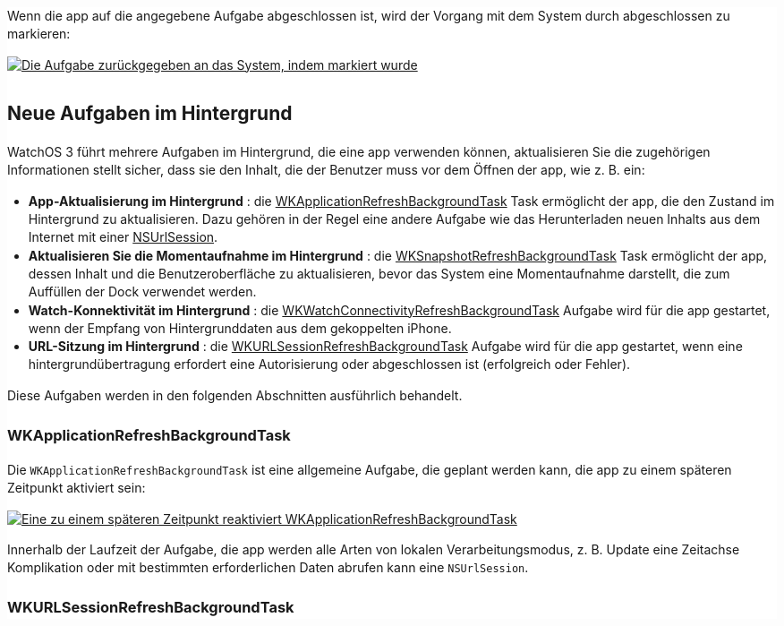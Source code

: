 Wenn die app auf die angegebene Aufgabe abgeschlossen ist, wird der Vorgang mit dem System durch abgeschlossen zu markieren:

[![](background-tasks-images/update03.png "Die Aufgabe zurückgegeben an das System, indem markiert wurde")](background-tasks-images/update03.png#lightbox)

<a name="New-Background-Tasks" />

## <a name="new-background-tasks"></a>Neue Aufgaben im Hintergrund

WatchOS 3 führt mehrere Aufgaben im Hintergrund, die eine app verwenden können, aktualisieren Sie die zugehörigen Informationen stellt sicher, dass sie den Inhalt, die der Benutzer muss vor dem Öffnen der app, wie z. B. ein:

- **App-Aktualisierung im Hintergrund** : die [WKApplicationRefreshBackgroundTask](https://developer.apple.com/reference/watchkit/wkapplicationrefreshbackgroundtask) Task ermöglicht der app, die den Zustand im Hintergrund zu aktualisieren. Dazu gehören in der Regel eine andere Aufgabe wie das Herunterladen neuen Inhalts aus dem Internet mit einer [NSUrlSession](https://developer.apple.com/reference/foundation/nsurlsession).
- **Aktualisieren Sie die Momentaufnahme im Hintergrund** : die [WKSnapshotRefreshBackgroundTask](https://developer.apple.com/reference/watchkit/wksnapshotrefreshbackgroundtask) Task ermöglicht der app, dessen Inhalt und die Benutzeroberfläche zu aktualisieren, bevor das System eine Momentaufnahme darstellt, die zum Auffüllen der Dock verwendet werden.
- **Watch-Konnektivität im Hintergrund** : die [WKWatchConnectivityRefreshBackgroundTask](https://developer.apple.com/reference/watchkit/wkwatchconnectivityrefreshbackgroundtask) Aufgabe wird für die app gestartet, wenn der Empfang von Hintergrunddaten aus dem gekoppelten iPhone.
- **URL-Sitzung im Hintergrund** : die [WKURLSessionRefreshBackgroundTask](https://developer.apple.com/reference/watchkit/wkurlsessionrefreshbackgroundtask) Aufgabe wird für die app gestartet, wenn eine hintergrundübertragung erfordert eine Autorisierung oder abgeschlossen ist (erfolgreich oder Fehler).

Diese Aufgaben werden in den folgenden Abschnitten ausführlich behandelt.

<a name="WKApplicationRefreshBackgroundTask" />

### <a name="wkapplicationrefreshbackgroundtask"></a>WKApplicationRefreshBackgroundTask

Die `WKApplicationRefreshBackgroundTask` ist eine allgemeine Aufgabe, die geplant werden kann, die app zu einem späteren Zeitpunkt aktiviert sein:

[![](background-tasks-images/update04.png "Eine zu einem späteren Zeitpunkt reaktiviert WKApplicationRefreshBackgroundTask")](background-tasks-images/update04.png#lightbox)

Innerhalb der Laufzeit der Aufgabe, die app werden alle Arten von lokalen Verarbeitungsmodus, z. B. Update eine Zeitachse Komplikation oder mit bestimmten erforderlichen Daten abrufen kann eine `NSUrlSession`.


<a name="WKURLSessionRefreshBackgroundTask" />

### <a name="wkurlsessionrefreshbackgroundtask"></a>WKURLSessionRefreshBackgroundTask
